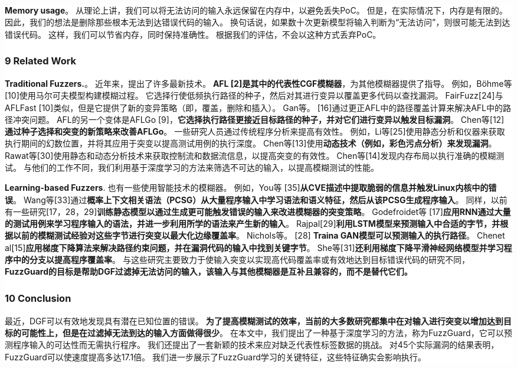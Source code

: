 **Memory usage**。 从理论上讲，我们可以将无法访问的输入永远保留在内存中，以避免丢失PoC。 但是，在实际情况下，内存是有限的。 因此，我们的想法是删除那些根本无法到达错误代码的输入。 换句话说，如果数十次更新模型将输入判断为“无法访问”，则很可能无法到达错误代码。 这样，我们可以节省内存，同时保持准确性。 根据我们的评估，不会以这种方式丢弃PoC。

### 9 Related Work

**Traditional Fuzzers.**。 近年来，提出了许多最新技术。  **AFL [2]是其中的代表性CGF模糊器**，为其他模糊器提供了指导。 例如，Böhme等[10]使用马尔可夫模型构建模糊过程。 它选择行使低频执行路径的种子，然后对其进行变异以覆盖更多代码以查找漏洞。  FairFuzz[24]与AFLFast [10]类似，但是它提供了新的变异策略（即，覆盖，删除和插入）。  Gan等。  [16]通过更正AFL中的路径覆盖计算来解决AFL中的路径冲突问题。  AFL的另一个变体是AFLGo [9]，**它选择执行路径更接近目标路径的种子，并对它们进行变异以触发目标漏洞**。 Chen等[12]**通过种子选择和突变的新策略来改善AFLGo**。 一些研究人员通过传统程序分析来提高有效性。 例如，Li等[25]使用静态分析和仪器来获取执行期间的幻数位置，并将其应用于突变以提高测试用例的执行深度。  Chen等[13]使用**动态技术（例如，彩色污点分析）来发现漏洞**。  Rawat等[30]使用静态和动态分析技术来获取控制流和数据流信息，以提高突变的有效性。  Chen等[14]发现内存布局以执行准确的模糊测试。 与他们的工作不同，我们利用基于深度学习的方法来筛选不可达的输入，以提高模糊测试的性能。

**Learning-based Fuzzers**. 也有一些使用智能技术的模糊器。 例如，You等 [35]**从CVE描述中提取脆弱的信息并触发Linux内核中的错误**。  Wang等[33]通过**概率上下文相关语法（PCSG）从大量程序输入中学习语法和语义特征，然后从该PCSG生成程序输入**。 同样，以前有一些研究[17，28，29]**训练静态模型以通过生成更可能触发错误的输入来改进模糊器的突变策略**。  Godefroidet等 [17]**应用RNN通过大量的测试用例来学习程序输入的语法，并进一步利用所学的语法来产生新的输入**。 Rajpal[29]**利用LSTM模型来预测输入中合适的字节，并根据以前的模糊测试经验对这些字节进行突变以最大化边缘覆盖率**。  Nichols等。  [28] **Traina GAN模型可以预测输入的执行路径**。  Chenet al[15]**应用梯度下降算法来解决路径约束问题，并在漏洞代码的输入中找到关键字节**。 She等[31]**还利用梯度下降平滑神经网络模型并学习程序中的分支以提高程序覆盖率**。 与这些研究主要致力于使输入突变以实现高代码覆盖率或有效地达到目标错误代码的研究不同，**FuzzGuard的目标是帮助DGF过滤掉无法访问的输入，该输入与其他模糊器是互补且兼容的，而不是替代它们。**

### 10 Conclusion

最近，DGF可以有效地发现具有潜在已知位置的错误。 **为了提高模糊测试的效率，当前的大多数研究都集中在对输入进行突变以增加达到目标的可能性上，但是在过滤掉无法到达的输入方面做得很少**。 在本文中，我们提出了一种基于深度学习的方法，称为FuzzGuard，它可以预测程序输入的可达性而无需执行程序。 我们还提出了一套新颖的技术来应对缺乏代表性标签数据的挑战。 对45个实际漏洞的结果表明，FuzzGuard可以使速度提高多达17.1倍。 我们进一步展示了FuzzGuard学习的关键特征，这些特征确实会影响执行。